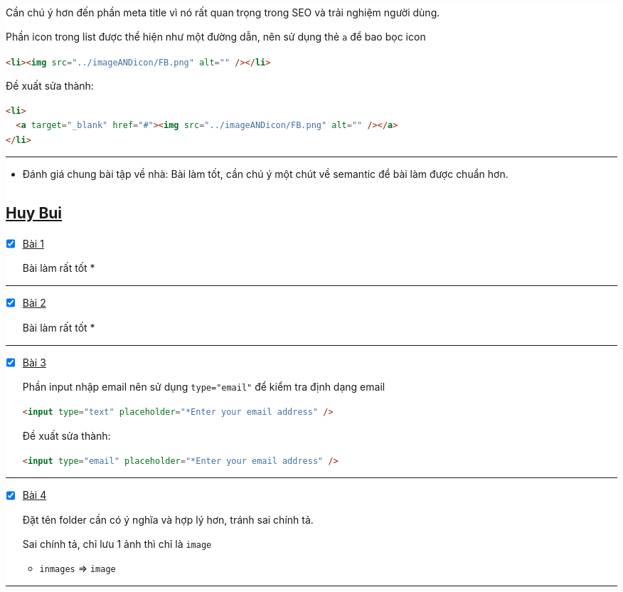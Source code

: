   Cần chú ý hơn đến phần meta title vì nó rất quan trọng trong SEO và trải nghiệm người dùng.

  Phần icon trong list được thể hiện như một đường dẫn, nên sử dụng thẻ `a` để bao bọc icon

  ```html
  <li><img src="../imageANDicon/FB.png" alt="" /></li>
  ```

  Đề xuất sửa thành:

  ```html
  <li>
    <a target="_blank" href="#"><img src="../imageANDicon/FB.png" alt="" /></a>
  </li>
  ```

---

- Đánh giá chung bài tập về nhà: Bài làm tốt, cần chú ý một chút về semantic để bài làm được chuẩn hơn.

## [Huy Bui](https://github.com/Huy-Bui4869/f8_fullstack_k4/tree/main/Day_2)

- [x] [Bài 1](https://github.com/Huy-Bui4869/f8_fullstack_k4/tree/main/Day_2)

  Bài làm rất tốt \*

---

- [x] [Bài 2](https://github.com/Huy-Bui4869/f8_fullstack_k4/tree/main/Day_2)

  Bài làm rất tốt \*

---

- [x] [Bài 3](https://github.com/Huy-Bui4869/f8_fullstack_k4/tree/main/Day_2)

  Phần input nhập email nên sử dụng `type="email"` để kiểm tra định dạng email

  ```html
  <input type="text" placeholder="*Enter your email address" />
  ```

  Đề xuất sửa thành:

  ```html
  <input type="email" placeholder="*Enter your email address" />
  ```

---

- [x] [Bài 4](https://github.com/Huy-Bui4869/f8_fullstack_k4/tree/main/Day_2)

  Đặt tên folder cần có ý nghĩa và hợp lý hơn, tránh sai chính tả.

  Sai chính tả, chỉ lưu 1 ảnh thì chỉ là `image`

  - `inmages` => `image`

---
